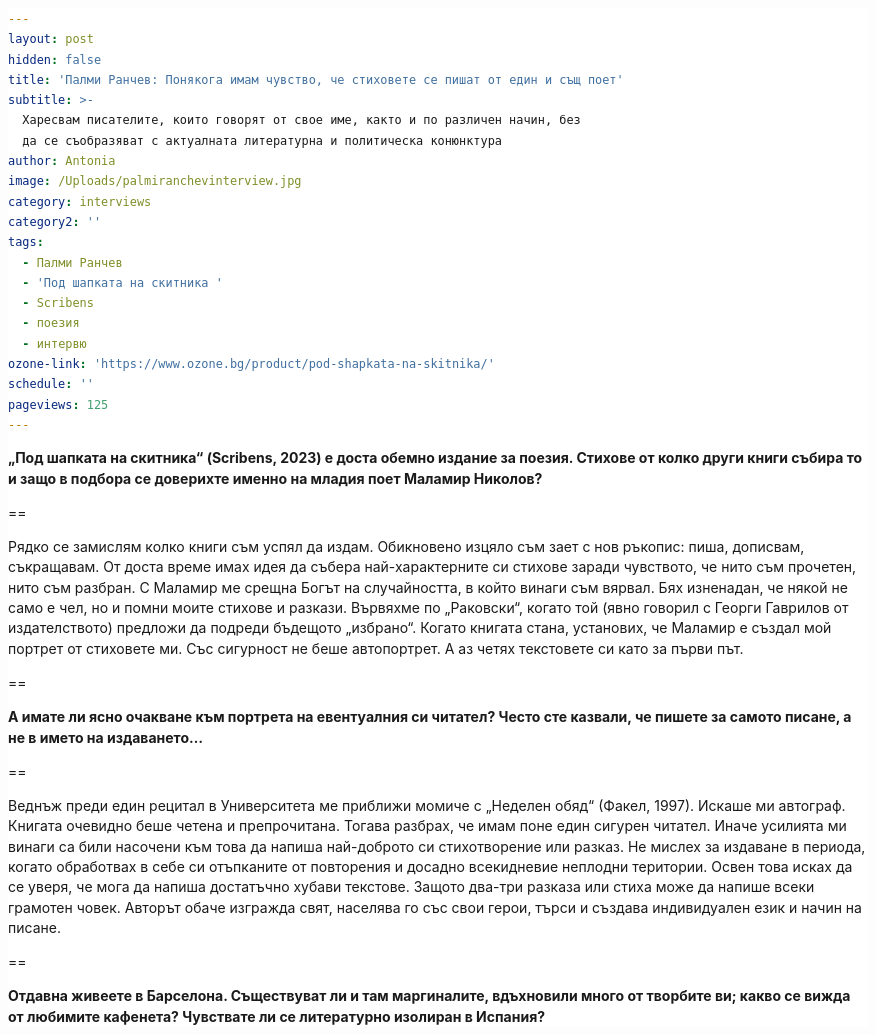 ```yaml
---
layout: post
hidden: false
title: 'Палми Ранчев: Понякога имам чувство, че стиховете се пишат от един и същ поет'
subtitle: >-
  Харесвам писателите, които говорят от свое име, както и по различен начин, без
  да се съобразяват с актуалната литературна и политическа конюнктура
author: Antonia
image: /Uploads/palmiranchevinterview.jpg
category: interviews
category2: ''
tags:
  - Палми Ранчев
  - 'Под шапката на скитника '
  - Scribens
  - поезия
  - интервю
ozone-link: 'https://www.ozone.bg/product/pod-shapkata-na-skitnika/'
schedule: ''
pageviews: 125
---
```

**„Под шапката на скитника“ (Scribens, 2023) е доста обемно издание за поезия. Стихове от колко други книги събира то и защо в подбора се доверихте именно на младия поет Маламир Николов?**

\==

Рядко се замислям колко книги съм успял да издам. Обикновено изцяло съм зает с нов ръкопис: пиша, дописвам, съкращавам. От доста време имах идея да събера най-характерните си стихове заради чувството, че нито съм прочетен, нито съм разбран. С Маламир ме срещна Богът на случайността, в който винаги съм вярвал. Бях изненадан, че някой не само е чел, но и помни моите стихове и разкази. Вървяхме по „Раковски“, когато той (явно говорил с Георги Гаврилов от издателството) предложи да подреди бъдещото „избрано“. Когато книгата стана, установих, че Маламир е създал мой портрет от стиховете ми. Със сигурност не беше автопортрет. А аз четях текстовете си като за първи път.

\==

**А имате ли ясно очакване към портрета на евентуалния си читател? Често сте казвали, че пишете за самото писане, а не в името на издаването…**

\==

Веднъж преди един рецитал в Университета ме приближи момиче с „Неделен обяд“ (Факел, 1997). Искаше ми автограф. Книгата очевидно беше четена и препрочитана. Тогава разбрах, че имам поне един сигурен читател. Иначе усилията ми винаги са били насочени към това да напиша най-доброто си стихотворение или разказ. Не мислех за издаване в периода, когато обработвах в себе си отъпканите от повторения и досадно всекидневие неплодни територии. Освен това исках да се уверя, че мога да напиша достатъчно хубави текстове. Защото два-три разказа или стиха може да напише всеки грамотен човек. Авторът обаче изгражда свят, населява го със свои герои, търси и създава индивидуален език и начин на писане.

\==

**Отдавна живеете в Барселона. Съществуват ли и там маргиналите, вдъхновили много от творбите ви; какво се вижда от любимите кафенета? Чувствате ли се литературно изолиран в Испания?**
